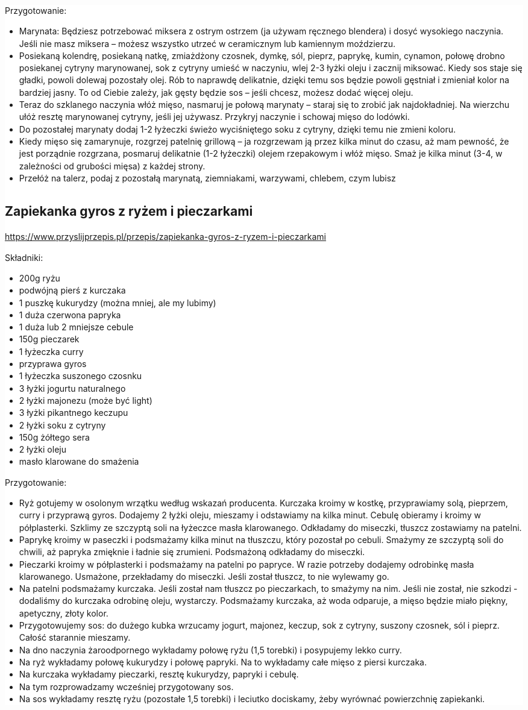 Przygotowanie:
* Marynata: Będziesz potrzebować miksera z ostrym ostrzem (ja używam ręcznego blendera) i dosyć wysokiego naczynia. Jeśli nie masz miksera – możesz wszystko utrzeć w ceramicznym lub kamiennym moździerzu.
* Posiekaną kolendrę, posiekaną natkę, zmiażdżony czosnek, dymkę, sól, pieprz, paprykę, kumin, cynamon, połowę drobno posiekanej cytryny marynowanej, sok z cytryny umieść w naczyniu, wlej 2-3 łyżki oleju i zacznij miksować. Kiedy sos staje się gładki, powoli dolewaj pozostały olej. Rób to naprawdę delikatnie, dzięki temu sos będzie powoli gęstniał i zmieniał kolor na bardziej jasny. To od Ciebie zależy, jak gęsty będzie sos – jeśli chcesz, możesz dodać więcej oleju.
* Teraz do szklanego naczynia włóż mięso, nasmaruj je połową marynaty – staraj się to zrobić jak najdokładniej. Na wierzchu ułóż resztę marynowanej cytryny, jeśli jej używasz. Przykryj naczynie i schowaj mięso do lodówki.
* Do pozostałej marynaty dodaj 1-2 łyżeczki świeżo wyciśniętego soku z cytryny, dzięki temu nie zmieni koloru.
* Kiedy mięso się zamarynuje, rozgrzej patelnię grillową – ja rozgrzewam ją przez kilka minut do czasu, aż mam pewność, że jest porządnie rozgrzana, posmaruj delikatnie (1-2 łyżeczki) olejem rzepakowym i włóż mięso. Smaż je kilka minut (3-4, w zależności od grubości mięsa) z każdej strony.
* Przełóż na talerz, podaj z pozostałą marynatą, ziemniakami, warzywami, chlebem, czym lubisz 


## Zapiekanka gyros z ryżem i pieczarkami
https://www.przyslijprzepis.pl/przepis/zapiekanka-gyros-z-ryzem-i-pieczarkami

Składniki:
* 200g ryżu
* podwójną pierś z kurczaka
* 1 puszkę kukurydzy (można mniej, ale my lubimy)
* 1 duża czerwona papryka
* 1 duża lub 2 mniejsze cebule
* 150g pieczarek
* 1 łyżeczka curry
* przyprawa gyros
* 1 łyżeczka suszonego czosnku
* 3 łyżki jogurtu naturalnego
* 2 łyżki majonezu (może być light)
* 3 łyżki pikantnego keczupu
* 2 łyżki soku z cytryny
* 150g żółtego sera
* 2 łyżki oleju
* masło klarowane do smażenia

Przygotowanie:
* Ryż gotujemy w osolonym wrzątku według wskazań producenta.
Kurczaka kroimy w kostkę, przyprawiamy solą, pieprzem, curry i przyprawą gyros. Dodajemy 2 łyżki oleju, mieszamy i odstawiamy na kilka minut.
Cebulę obieramy i kroimy w półplasterki. Szklimy ze szczyptą soli na łyżeczce masła klarowanego. Odkładamy do miseczki, tłuszcz zostawiamy na patelni.
* Paprykę kroimy w paseczki i podsmażamy kilka minut na tłuszczu, który pozostał po cebuli. Smażymy ze szczyptą soli do chwili, aż papryka zmięknie i ładnie się zrumieni.
Podsmażoną odkładamy do miseczki.
* Pieczarki kroimy w półplasterki i podsmażamy na patelni po papryce. W razie potrzeby dodajemy odrobinkę masła klarowanego. Usmażone, przekładamy do miseczki.
Jeśli został tłuszcz, to nie wylewamy go.
* Na patelni podsmażamy kurczaka. Jeśli został nam tłuszcz po pieczarkach, to smażymy na nim. Jeśli nie został, nie szkodzi - dodaliśmy do kurczaka odrobinę oleju, wystarczy.
Podsmażamy kurczaka, aż woda odparuje, a mięso będzie miało piękny, apetyczny, złoty kolor.
* Przygotowujemy sos: do dużego kubka wrzucamy jogurt, majonez, keczup, sok z cytryny, suszony czosnek, sól i pieprz. Całość starannie mieszamy.
* Na dno naczynia żaroodpornego wykładamy połowę ryżu (1,5 torebki) i posypujemy lekko curry.
* Na ryż wykładamy połowę kukurydzy i połowę papryki. Na to wykładamy całe mięso z piersi kurczaka.
* Na kurczaka wykładamy pieczarki, resztę kukurydzy, papryki i cebulę.
* Na tym rozprowadzamy wcześniej przygotowany sos.
* Na sos wykładamy resztę ryżu (pozostałe 1,5 torebki) i leciutko dociskamy, żeby wyrównać powierzchnię zapiekanki.